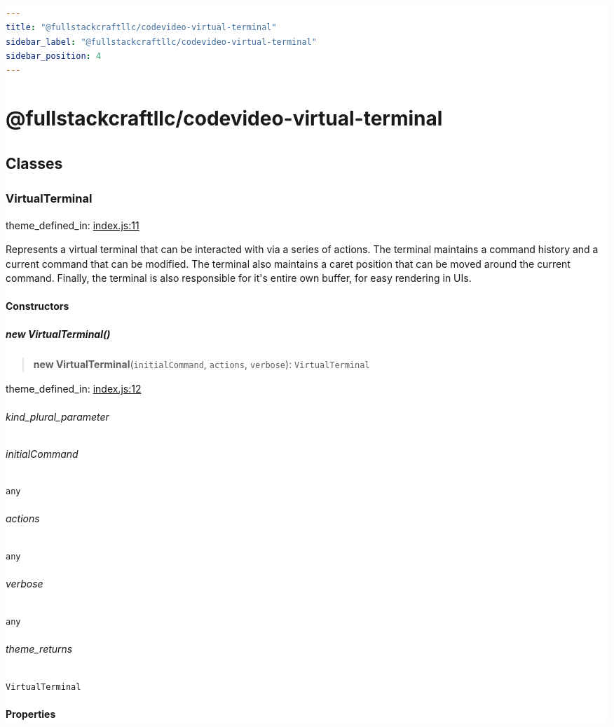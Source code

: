 ```yaml
---
title: "@fullstackcraftllc/codevideo-virtual-terminal"
sidebar_label: "@fullstackcraftllc/codevideo-virtual-terminal"
sidebar_position: 4
---
```


# @fullstackcraftllc/codevideo-virtual-terminal

## Classes

### VirtualTerminal

theme_defined_in: [index.js:11](https://github.com/codevideo/docs.codevideo.io/blob/70d4f7dbb08a35fa96caa0010eab126cf01f007c/temp_packages/fullstackcraftllc-codevideo-virtual-terminal/package/dist/index.js#L11)

Represents a virtual terminal that can be interacted with
via a series of actions. The terminal maintains a command
history and a current command that can be modified.
The terminal also maintains a caret position that can be
moved around the current command.
Finally, the terminal is also responsible for it's entire own buffer, for easy rendering in UIs.

#### Constructors

##### new VirtualTerminal()

> **new VirtualTerminal**(`initialCommand`, `actions`, `verbose`): `VirtualTerminal`

theme_defined_in: [index.js:12](https://github.com/codevideo/docs.codevideo.io/blob/70d4f7dbb08a35fa96caa0010eab126cf01f007c/temp_packages/fullstackcraftllc-codevideo-virtual-terminal/package/dist/index.js#L12)

###### kind_plural_parameter

###### initialCommand

`any`

###### actions

`any`

###### verbose

`any`

###### theme_returns

`VirtualTerminal`

#### Properties

